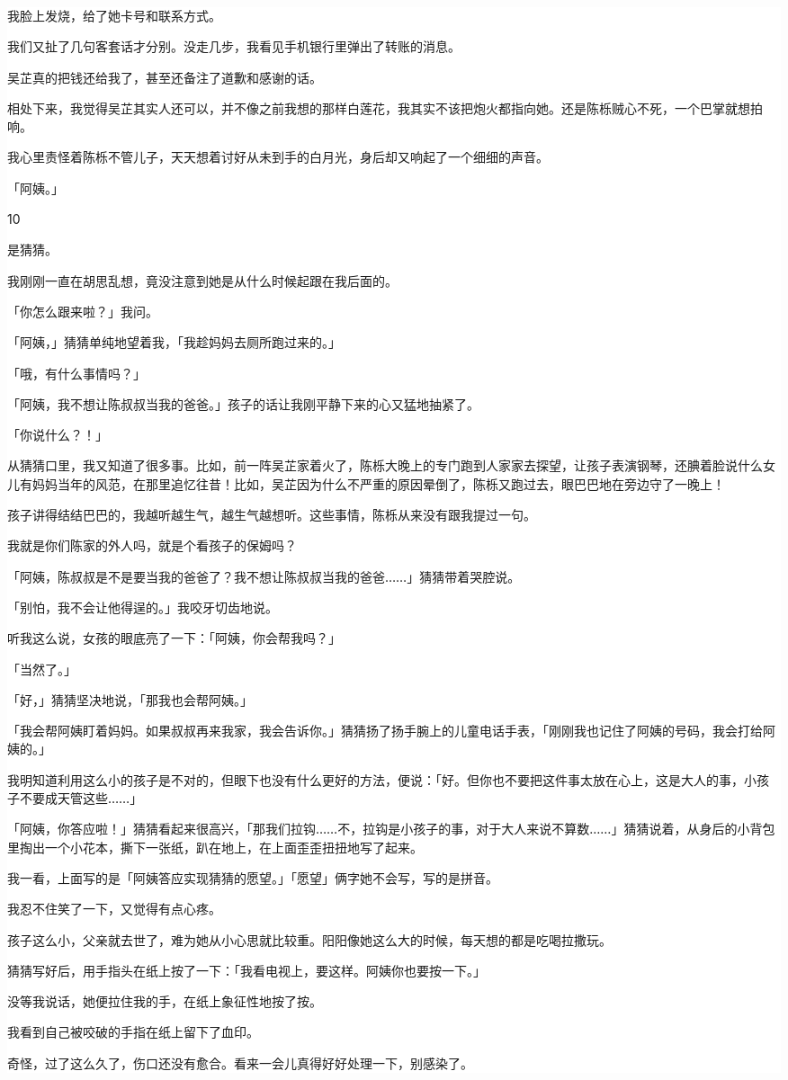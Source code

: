 我脸上发烧，给了她卡号和联系方式。

我们又扯了几句客套话才分别。没走几步，我看见手机银行里弹出了转账的消息。

吴芷真的把钱还给我了，甚至还备注了道歉和感谢的话。

相处下来，我觉得吴芷其实人还可以，并不像之前我想的那样白莲花，我其实不该把炮火都指向她。还是陈栎贼心不死，一个巴掌就想拍响。

我心里责怪着陈栎不管儿子，天天想着讨好从未到手的白月光，身后却又响起了一个细细的声音。

「阿姨。」

10

是猜猜。

我刚刚一直在胡思乱想，竟没注意到她是从什么时候起跟在我后面的。

「你怎么跟来啦？」我问。

「阿姨，」猜猜单纯地望着我，「我趁妈妈去厕所跑过来的。」

「哦，有什么事情吗？」

「阿姨，我不想让陈叔叔当我的爸爸。」孩子的话让我刚平静下来的心又猛地抽紧了。

「你说什么？！」

从猜猜口里，我又知道了很多事。比如，前一阵吴芷家着火了，陈栎大晚上的专门跑到人家家去探望，让孩子表演钢琴，还腆着脸说什么女儿有妈妈当年的风范，在那里追忆往昔！比如，吴芷因为什么不严重的原因晕倒了，陈栎又跑过去，眼巴巴地在旁边守了一晚上！

孩子讲得结结巴巴的，我越听越生气，越生气越想听。这些事情，陈栎从来没有跟我提过一句。

我就是你们陈家的外人吗，就是个看孩子的保姆吗？

「阿姨，陈叔叔是不是要当我的爸爸了？我不想让陈叔叔当我的爸爸……」猜猜带着哭腔说。

「别怕，我不会让他得逞的。」我咬牙切齿地说。

听我这么说，女孩的眼底亮了一下：「阿姨，你会帮我吗？」

「当然了。」

「好，」猜猜坚决地说，「那我也会帮阿姨。」

「我会帮阿姨盯着妈妈。如果叔叔再来我家，我会告诉你。」猜猜扬了扬手腕上的儿童电话手表，「刚刚我也记住了阿姨的号码，我会打给阿姨的。」

我明知道利用这么小的孩子是不对的，但眼下也没有什么更好的方法，便说：「好。但你也不要把这件事太放在心上，这是大人的事，小孩子不要成天管这些……」

「阿姨，你答应啦！」猜猜看起来很高兴，「那我们拉钩……不，拉钩是小孩子的事，对于大人来说不算数……」猜猜说着，从身后的小背包里掏出一个小花本，撕下一张纸，趴在地上，在上面歪歪扭扭地写了起来。

我一看，上面写的是「阿姨答应实现猜猜的愿望。」「愿望」俩字她不会写，写的是拼音。

我忍不住笑了一下，又觉得有点心疼。

孩子这么小，父亲就去世了，难为她从小心思就比较重。阳阳像她这么大的时候，每天想的都是吃喝拉撒玩。

猜猜写好后，用手指头在纸上按了一下：「我看电视上，要这样。阿姨你也要按一下。」

没等我说话，她便拉住我的手，在纸上象征性地按了按。

我看到自己被咬破的手指在纸上留下了血印。

奇怪，过了这么久了，伤口还没有愈合。看来一会儿真得好好处理一下，别感染了。

